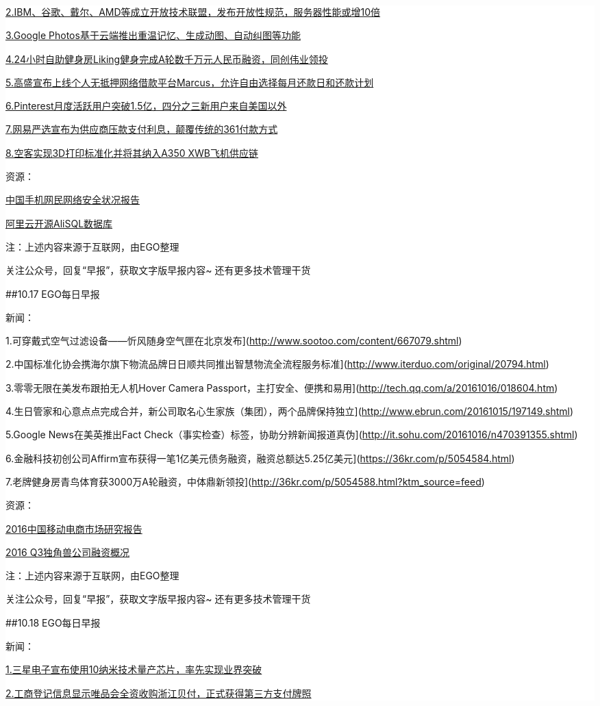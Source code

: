 [2.IBM、谷歌、戴尔、AMD等成立开放技术联盟，发布开放性规范，服务器性能或增10倍](http://news.cnblogs.com/n/555180/)

[3.Google Photos基于云端推出重温记忆、生成动图、自动纠图等功能](http://news.cnblogs.com/n/555156/)

[4.24小时自助健身房Liking健身完成A轮数千万元人民币融资，同创伟业领投](http://36kr.com/p/5054507.html?ktm_source=feed)

[5.高盛宣布上线个人无抵押网络借款平台Marcus，允许自由选择每月还款日和还款计划](http://dy.163.com/wemedia/article/detail/C3BALIGH05118DFD.html)

[6.Pinterest月度活跃用户突破1.5亿，四分之三新用户来自美国以外](http://tech.qq.com/a/20161014/028512.htm)

[7.网易严选宣布为供应商压款支付利息，颠覆传统的361付款方式](http://news.cnblogs.com/n/555187/)

[8.空客实现3D打印标准化并将其纳入A350 XWB飞机供应链](http://36kr.com/newsflashes/27637)

资源：

[中国手机网民网络安全状况报告](http://www.cnnic.net.cn/hlwfzyj/hlwxzbg/ydhlwbg/201610/t20161012_54551.htm)

[阿里云开源AliSQL数据库](https://github.com/alibaba/AliSQL)

注：上述内容来源于互联网，由EGO整理

关注公众号，回复“早报”，获取文字版早报内容~
还有更多技术管理干货


##10.17 EGO每日早报

新闻：

1.可穿戴式空气过滤设备——忻风随身空气匣在北京发布](http://www.sootoo.com/content/667079.shtml)

2.中国标准化协会携海尔旗下物流品牌日日顺共同推出智慧物流全流程服务标准](http://www.iterduo.com/original/20794.html)

3.零零无限在美发布跟拍无人机Hover Camera Passport，主打安全、便携和易用](http://tech.qq.com/a/20161016/018604.htm)

4.生日管家和心意点点完成合并，新公司取名心生家族（集团），两个品牌保持独立](http://www.ebrun.com/20161015/197149.shtml)

5.Google News在美英推出Fact Check（事实检查）标签，协助分辨新闻报道真伪](http://it.sohu.com/20161016/n470391355.shtml)

6.金融科技初创公司Affirm宣布获得一笔1亿美元债务融资，融资总额达5.25亿美元](https://36kr.com/p/5054584.html)

7.老牌健身房青鸟体育获3000万A轮融资，中体鼎新领投](http://36kr.com/p/5054588.html?ktm_source=feed)

资源：

[2016中国移动电商市场研究报告](http://lab.cmcm.com/sjfx/2016-10-11/119.html)

[2016 Q3独角兽公司融资概况](http://36kr.com/p/5054569.html)

注：上述内容来源于互联网，由EGO整理

关注公众号，回复“早报”，获取文字版早报内容~
还有更多技术管理干货


##10.18 EGO每日早报

新闻：

[1.三星电子宣布使用10纳米技术量产芯片，率先实现业界突破](http://tech.sina.com.cn/it/2016-10-17/doc-ifxwvpaq1507687.shtml)

[2.工商登记信息显示唯品会全资收购浙江贝付，正式获得第三方支付牌照](http://36kr.com/p/5054665.html)
